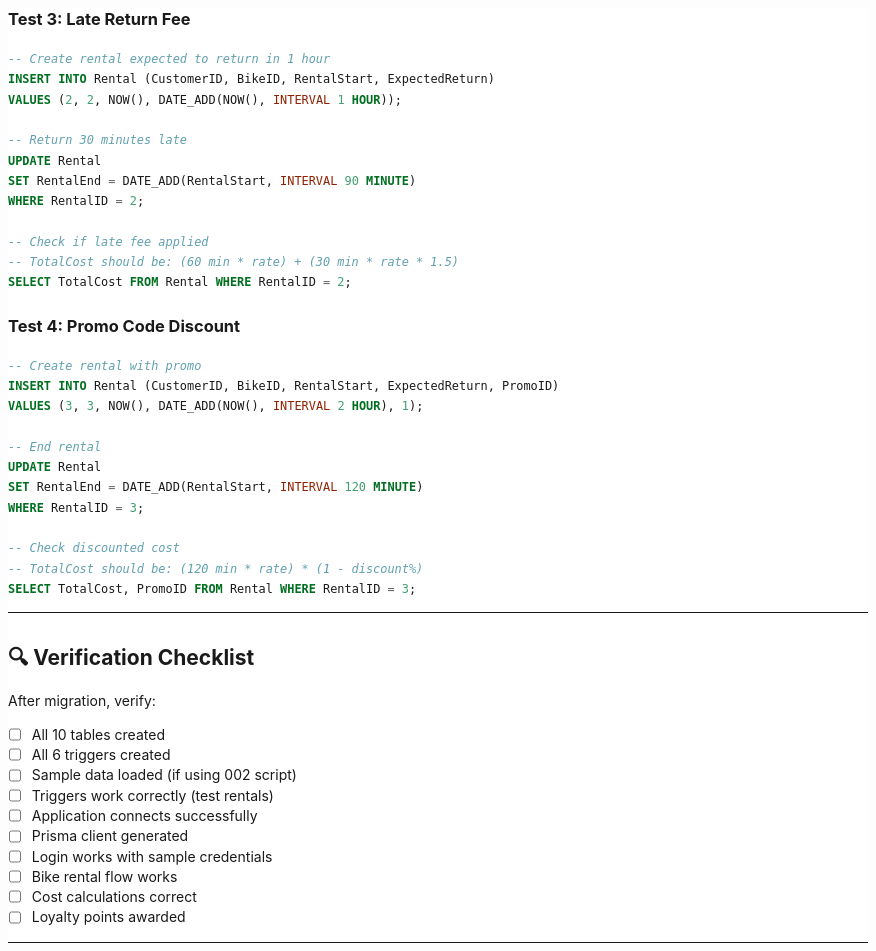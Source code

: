 ### **Test 3: Late Return Fee**

```sql
-- Create rental expected to return in 1 hour
INSERT INTO Rental (CustomerID, BikeID, RentalStart, ExpectedReturn)
VALUES (2, 2, NOW(), DATE_ADD(NOW(), INTERVAL 1 HOUR));

-- Return 30 minutes late
UPDATE Rental 
SET RentalEnd = DATE_ADD(RentalStart, INTERVAL 90 MINUTE)
WHERE RentalID = 2;

-- Check if late fee applied
-- TotalCost should be: (60 min * rate) + (30 min * rate * 1.5)
SELECT TotalCost FROM Rental WHERE RentalID = 2;
```

### **Test 4: Promo Code Discount**

```sql
-- Create rental with promo
INSERT INTO Rental (CustomerID, BikeID, RentalStart, ExpectedReturn, PromoID)
VALUES (3, 3, NOW(), DATE_ADD(NOW(), INTERVAL 2 HOUR), 1);

-- End rental
UPDATE Rental 
SET RentalEnd = DATE_ADD(RentalStart, INTERVAL 120 MINUTE)
WHERE RentalID = 3;

-- Check discounted cost
-- TotalCost should be: (120 min * rate) * (1 - discount%)
SELECT TotalCost, PromoID FROM Rental WHERE RentalID = 3;
```

---

## 🔍 Verification Checklist

After migration, verify:

- [ ] All 10 tables created
- [ ] All 6 triggers created
- [ ] Sample data loaded (if using 002 script)
- [ ] Triggers work correctly (test rentals)
- [ ] Application connects successfully
- [ ] Prisma client generated
- [ ] Login works with sample credentials
- [ ] Bike rental flow works
- [ ] Cost calculations correct
- [ ] Loyalty points awarded

---

